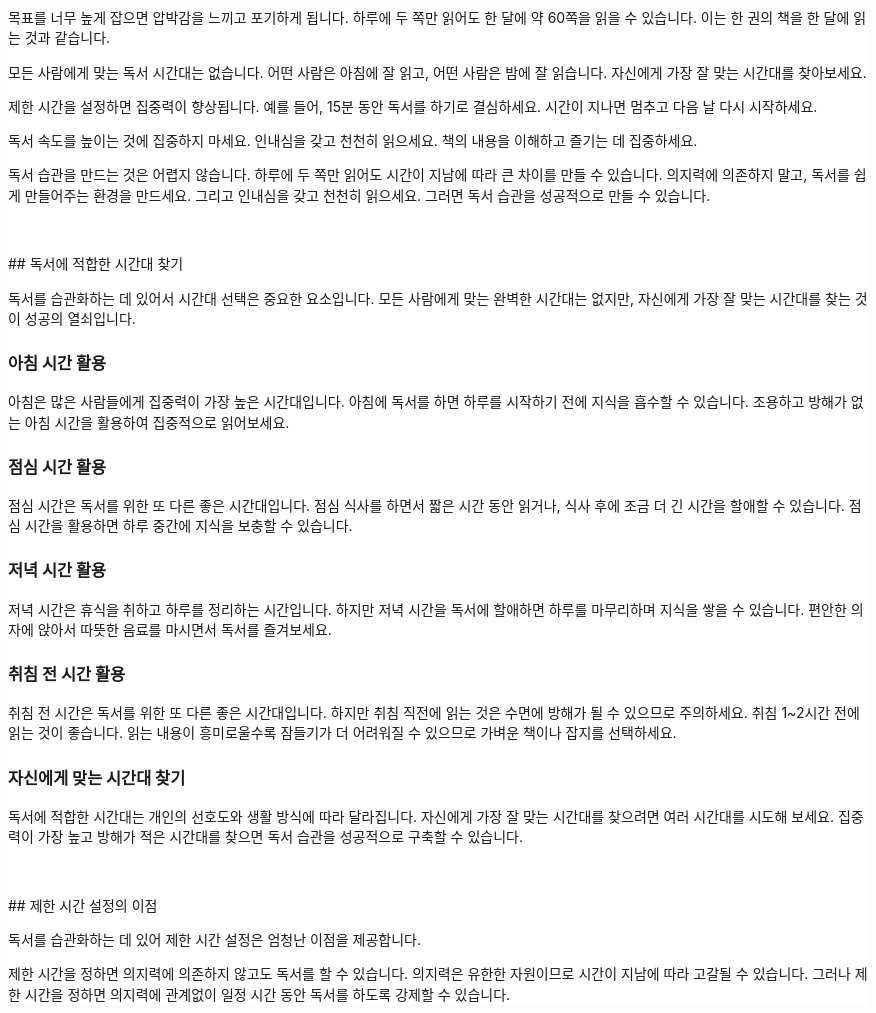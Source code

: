 목표를 너무 높게 잡으면 압박감을 느끼고 포기하게 됩니다. 하루에 두 쪽만 읽어도 한 달에 약 60쪽을 읽을 수 있습니다. 이는 한 권의 책을 한 달에 읽는 것과 같습니다.



모든 사람에게 맞는 독서 시간대는 없습니다. 어떤 사람은 아침에 잘 읽고, 어떤 사람은 밤에 잘 읽습니다. 자신에게 가장 잘 맞는 시간대를 찾아보세요.



제한 시간을 설정하면 집중력이 향상됩니다. 예를 들어, 15분 동안 독서를 하기로 결심하세요. 시간이 지나면 멈추고 다음 날 다시 시작하세요.



독서 속도를 높이는 것에 집중하지 마세요. 인내심을 갖고 천천히 읽으세요. 책의 내용을 이해하고 즐기는 데 집중하세요.

독서 습관을 만드는 것은 어렵지 않습니다. 하루에 두 쪽만 읽어도 시간이 지남에 따라 큰 차이를 만들 수 있습니다. 의지력에 의존하지 말고, 독서를 쉽게 만들어주는 환경을 만드세요. 그리고 인내심을 갖고 천천히 읽으세요. 그러면 독서 습관을 성공적으로 만들 수 있습니다.

<p>&nbsp;</p>
## 독서에 적합한 시간대 찾기

독서를 습관화하는 데 있어서 시간대 선택은 중요한 요소입니다. 모든 사람에게 맞는 완벽한 시간대는 없지만, 자신에게 가장 잘 맞는 시간대를 찾는 것이 성공의 열쇠입니다.

### 아침 시간 활용

아침은 많은 사람들에게 집중력이 가장 높은 시간대입니다. 아침에 독서를 하면 하루를 시작하기 전에 지식을 흡수할 수 있습니다. 조용하고 방해가 없는 아침 시간을 활용하여 집중적으로 읽어보세요.

### 점심 시간 활용

점심 시간은 독서를 위한 또 다른 좋은 시간대입니다. 점심 식사를 하면서 짧은 시간 동안 읽거나, 식사 후에 조금 더 긴 시간을 할애할 수 있습니다. 점심 시간을 활용하면 하루 중간에 지식을 보충할 수 있습니다.

### 저녁 시간 활용

저녁 시간은 휴식을 취하고 하루를 정리하는 시간입니다. 하지만 저녁 시간을 독서에 할애하면 하루를 마무리하며 지식을 쌓을 수 있습니다. 편안한 의자에 앉아서 따뜻한 음료를 마시면서 독서를 즐겨보세요.

### 취침 전 시간 활용

취침 전 시간은 독서를 위한 또 다른 좋은 시간대입니다. 하지만 취침 직전에 읽는 것은 수면에 방해가 될 수 있으므로 주의하세요. 취침 1~2시간 전에 읽는 것이 좋습니다. 읽는 내용이 흥미로울수록 잠들기가 더 어려워질 수 있으므로 가벼운 책이나 잡지를 선택하세요.

### 자신에게 맞는 시간대 찾기

독서에 적합한 시간대는 개인의 선호도와 생활 방식에 따라 달라집니다. 자신에게 가장 잘 맞는 시간대를 찾으려면 여러 시간대를 시도해 보세요. 집중력이 가장 높고 방해가 적은 시간대를 찾으면 독서 습관을 성공적으로 구축할 수 있습니다.

<p>&nbsp;</p>
## 제한 시간 설정의 이점

독서를 습관화하는 데 있어 제한 시간 설정은 엄청난 이점을 제공합니다.



제한 시간을 정하면 의지력에 의존하지 않고도 독서를 할 수 있습니다. 의지력은 유한한 자원이므로 시간이 지남에 따라 고갈될 수 있습니다. 그러나 제한 시간을 정하면 의지력에 관계없이 일정 시간 동안 독서를 하도록 강제할 수 있습니다.

